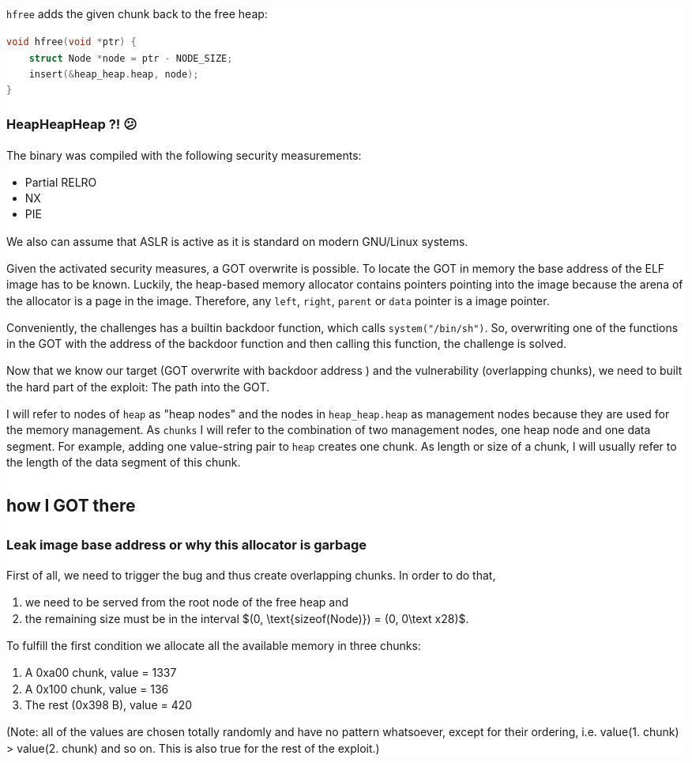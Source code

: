 `hfree` adds the given chunk back to the free heap:

```c
void hfree(void *ptr) {
    struct Node *node = ptr - NODE_SIZE;
    insert(&heap_heap.heap, node);
}
```

### HeapHeapHeap ?! :confused:

The binary was compiled with the following security measurements:

- Partial RELRO
- NX
- PIE

We also can assume that ASLR is active as it is standard on modern GNU/Linux systems.

Given the activated security measures, a GOT overwrite is possible. To locate the GOT in memory the base address of the ELF image has to be known. Luckily, the heap-based memory allocator contains pointers pointing into the image because the arena of the allocator is a page in the image. Therefore, any `left`, `right`, `parent` or `data` pointer is a image pointer.

Conveniently, the challenges has a builtin backdoor function, which calls `system("/bin/sh")`. So, overwriting one of the functions in the GOT with the address of the backdoor function and then calling this function, the challenge is solved.

Now that we know our target (GOT overwrite with backdoor address
) and the vulnerability (overlapping chunks), we need to built the hard part of the exploit: The path into the GOT.

I will refer to nodes of `heap` as "heap nodes" and the nodes in `heap_heap.heap` as management nodes because they are used for the memory management. As `chunks` I will refer to the combination of two management nodes, one heap node and one data segment. For example, adding one value-string pair to `heap` creates one chunk. As length or size of a chunk, I will usually refer to the length of the data segment of this chunk.

## how I GOT there

### Leak image base address or why this allocator is garbage

First of all, we need to trigger the bug and thus create overlapping chunks. In order to do that, 

1. we need to be served from the root node of the free heap and
2. the remaining size must be in the interval $(0, \text{sizeof(Node)}) = (0, 0\text x28)$.

To fulfill the first condition we allocate all the available memory in three chunks:

1. A 0xa00 chunk, value = 1337
2. A 0x100 chunk, value = 136
3. The rest (0x398 B), value = 420

(Note: all of the values are chosen totally randomly and have no pattern whatsoever, except for their ordering, i.e. value(1. chunk) > value(2. chunk) and so on. This is also true for the rest of the exploit.)
